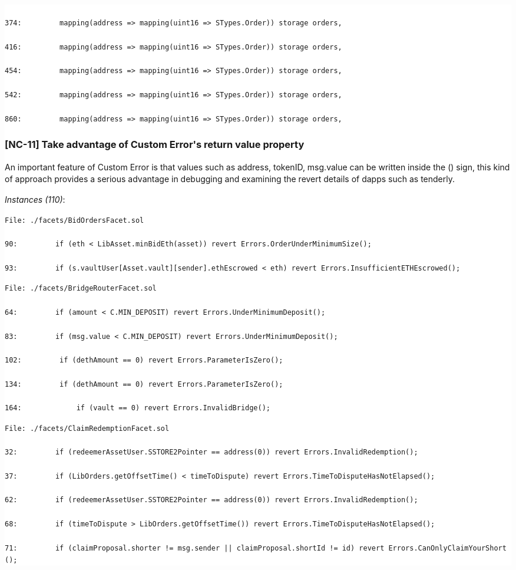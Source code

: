 ```solidity

374:         mapping(address => mapping(uint16 => STypes.Order)) storage orders,

416:         mapping(address => mapping(uint16 => STypes.Order)) storage orders,

454:         mapping(address => mapping(uint16 => STypes.Order)) storage orders,

542:         mapping(address => mapping(uint16 => STypes.Order)) storage orders,

860:         mapping(address => mapping(uint16 => STypes.Order)) storage orders,

```

### <a name="NC-11"></a>[NC-11] Take advantage of Custom Error's return value property
An important feature of Custom Error is that values such as address, tokenID, msg.value can be written inside the () sign, this kind of approach provides a serious advantage in debugging and examining the revert details of dapps such as tenderly.

*Instances (110)*:
```solidity
File: ./facets/BidOrdersFacet.sol

90:         if (eth < LibAsset.minBidEth(asset)) revert Errors.OrderUnderMinimumSize();

93:         if (s.vaultUser[Asset.vault][sender].ethEscrowed < eth) revert Errors.InsufficientETHEscrowed();

```

```solidity
File: ./facets/BridgeRouterFacet.sol

64:         if (amount < C.MIN_DEPOSIT) revert Errors.UnderMinimumDeposit();

83:         if (msg.value < C.MIN_DEPOSIT) revert Errors.UnderMinimumDeposit();

102:         if (dethAmount == 0) revert Errors.ParameterIsZero();

134:         if (dethAmount == 0) revert Errors.ParameterIsZero();

164:             if (vault == 0) revert Errors.InvalidBridge();

```

```solidity
File: ./facets/ClaimRedemptionFacet.sol

32:         if (redeemerAssetUser.SSTORE2Pointer == address(0)) revert Errors.InvalidRedemption();

37:         if (LibOrders.getOffsetTime() < timeToDispute) revert Errors.TimeToDisputeHasNotElapsed();

62:         if (redeemerAssetUser.SSTORE2Pointer == address(0)) revert Errors.InvalidRedemption();

68:         if (timeToDispute > LibOrders.getOffsetTime()) revert Errors.TimeToDisputeHasNotElapsed();

71:         if (claimProposal.shorter != msg.sender || claimProposal.shortId != id) revert Errors.CanOnlyClaimYourShort();

```
